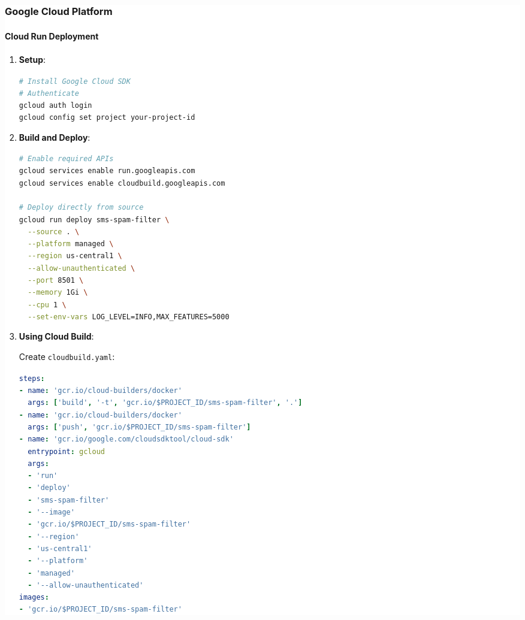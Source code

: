 ### Google Cloud Platform

#### Cloud Run Deployment

1. **Setup**:
   ```bash
   # Install Google Cloud SDK
   # Authenticate
   gcloud auth login
   gcloud config set project your-project-id
   ```

2. **Build and Deploy**:
   ```bash
   # Enable required APIs
   gcloud services enable run.googleapis.com
   gcloud services enable cloudbuild.googleapis.com

   # Deploy directly from source
   gcloud run deploy sms-spam-filter \
     --source . \
     --platform managed \
     --region us-central1 \
     --allow-unauthenticated \
     --port 8501 \
     --memory 1Gi \
     --cpu 1 \
     --set-env-vars LOG_LEVEL=INFO,MAX_FEATURES=5000
   ```

3. **Using Cloud Build**:
   
   Create `cloudbuild.yaml`:
   ```yaml
   steps:
   - name: 'gcr.io/cloud-builders/docker'
     args: ['build', '-t', 'gcr.io/$PROJECT_ID/sms-spam-filter', '.']
   - name: 'gcr.io/cloud-builders/docker'
     args: ['push', 'gcr.io/$PROJECT_ID/sms-spam-filter']
   - name: 'gcr.io/google.com/cloudsdktool/cloud-sdk'
     entrypoint: gcloud
     args:
     - 'run'
     - 'deploy'
     - 'sms-spam-filter'
     - '--image'
     - 'gcr.io/$PROJECT_ID/sms-spam-filter'
     - '--region'
     - 'us-central1'
     - '--platform'
     - 'managed'
     - '--allow-unauthenticated'
   images:
   - 'gcr.io/$PROJECT_ID/sms-spam-filter'
   ```
